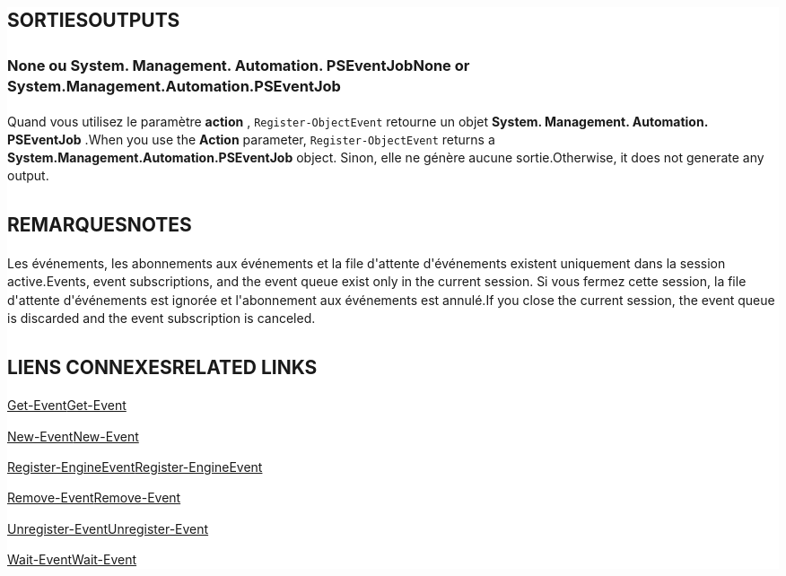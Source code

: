 ## <span data-ttu-id="a3c70-190">SORTIES</span><span class="sxs-lookup"><span data-stu-id="a3c70-190">OUTPUTS</span></span>

### <span data-ttu-id="a3c70-191">None ou System. Management. Automation. PSEventJob</span><span class="sxs-lookup"><span data-stu-id="a3c70-191">None or System.Management.Automation.PSEventJob</span></span>

<span data-ttu-id="a3c70-192">Quand vous utilisez le paramètre **action** , `Register-ObjectEvent` retourne un objet **System. Management. Automation. PSEventJob** .</span><span class="sxs-lookup"><span data-stu-id="a3c70-192">When you use the **Action** parameter, `Register-ObjectEvent` returns a **System.Management.Automation.PSEventJob** object.</span></span> <span data-ttu-id="a3c70-193">Sinon, elle ne génère aucune sortie.</span><span class="sxs-lookup"><span data-stu-id="a3c70-193">Otherwise, it does not generate any output.</span></span>

## <span data-ttu-id="a3c70-194">REMARQUES</span><span class="sxs-lookup"><span data-stu-id="a3c70-194">NOTES</span></span>

<span data-ttu-id="a3c70-195">Les événements, les abonnements aux événements et la file d'attente d'événements existent uniquement dans la session active.</span><span class="sxs-lookup"><span data-stu-id="a3c70-195">Events, event subscriptions, and the event queue exist only in the current session.</span></span> <span data-ttu-id="a3c70-196">Si vous fermez cette session, la file d'attente d'événements est ignorée et l'abonnement aux événements est annulé.</span><span class="sxs-lookup"><span data-stu-id="a3c70-196">If you close the current session, the event queue is discarded and the event subscription is canceled.</span></span>

## <span data-ttu-id="a3c70-197">LIENS CONNEXES</span><span class="sxs-lookup"><span data-stu-id="a3c70-197">RELATED LINKS</span></span>

[<span data-ttu-id="a3c70-198">Get-Event</span><span class="sxs-lookup"><span data-stu-id="a3c70-198">Get-Event</span></span>](Get-Event.md)

[<span data-ttu-id="a3c70-199">New-Event</span><span class="sxs-lookup"><span data-stu-id="a3c70-199">New-Event</span></span>](New-Event.md)

[<span data-ttu-id="a3c70-200">Register-EngineEvent</span><span class="sxs-lookup"><span data-stu-id="a3c70-200">Register-EngineEvent</span></span>](Register-EngineEvent.md)

[<span data-ttu-id="a3c70-201">Remove-Event</span><span class="sxs-lookup"><span data-stu-id="a3c70-201">Remove-Event</span></span>](Remove-Event.md)

[<span data-ttu-id="a3c70-202">Unregister-Event</span><span class="sxs-lookup"><span data-stu-id="a3c70-202">Unregister-Event</span></span>](Unregister-Event.md)

[<span data-ttu-id="a3c70-203">Wait-Event</span><span class="sxs-lookup"><span data-stu-id="a3c70-203">Wait-Event</span></span>](Wait-Event.md)
